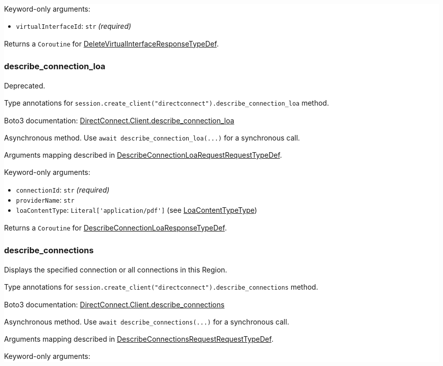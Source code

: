 Keyword-only arguments:

- `virtualInterfaceId`: `str` *(required)*

Returns a `Coroutine` for
[DeleteVirtualInterfaceResponseTypeDef](./type_defs.md#deletevirtualinterfaceresponsetypedef).

<a id="describe\_connection\_loa"></a>

### describe_connection_loa

Deprecated.

Type annotations for
`session.create_client("directconnect").describe_connection_loa` method.

Boto3 documentation:
[DirectConnect.Client.describe_connection_loa](https://boto3.amazonaws.com/v1/documentation/api/latest/reference/services/directconnect.html#DirectConnect.Client.describe_connection_loa)

Asynchronous method. Use `await describe_connection_loa(...)` for a synchronous
call.

Arguments mapping described in
[DescribeConnectionLoaRequestRequestTypeDef](./type_defs.md#describeconnectionloarequestrequesttypedef).

Keyword-only arguments:

- `connectionId`: `str` *(required)*
- `providerName`: `str`
- `loaContentType`: `Literal['application/pdf']` (see
  [LoaContentTypeType](./literals.md#loacontenttypetype))

Returns a `Coroutine` for
[DescribeConnectionLoaResponseTypeDef](./type_defs.md#describeconnectionloaresponsetypedef).

<a id="describe\_connections"></a>

### describe_connections

Displays the specified connection or all connections in this Region.

Type annotations for
`session.create_client("directconnect").describe_connections` method.

Boto3 documentation:
[DirectConnect.Client.describe_connections](https://boto3.amazonaws.com/v1/documentation/api/latest/reference/services/directconnect.html#DirectConnect.Client.describe_connections)

Asynchronous method. Use `await describe_connections(...)` for a synchronous
call.

Arguments mapping described in
[DescribeConnectionsRequestRequestTypeDef](./type_defs.md#describeconnectionsrequestrequesttypedef).

Keyword-only arguments:
